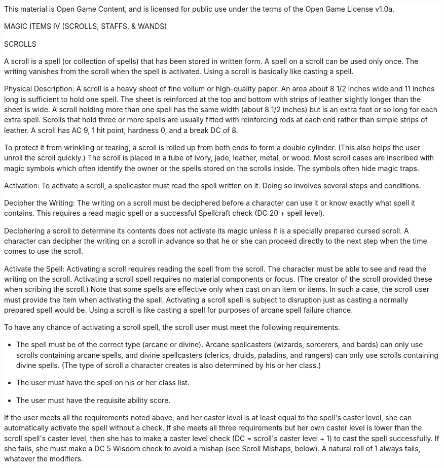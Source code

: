 This material is Open Game Content, and is licensed for public use under the terms of the Open Game License v1.0a.

MAGIC ITEMS IV (SCROLLS, STAFFS, & WANDS)



SCROLLS

A scroll is a spell (or collection of spells) that has been stored in written form. A spell on a scroll can be used only once. The writing vanishes from the scroll when the spell is activated. Using a scroll is basically like casting a spell.

Physical Description: A scroll is a heavy sheet of fine vellum or high-quality paper. An area about 8 1/2 inches wide and 11 inches long is sufficient to hold one spell. The sheet is reinforced at the top and bottom with strips of leather slightly longer than the sheet is wide. A scroll holding more than one spell has the same width (about 8 1/2 inches) but is an extra foot or so long for each extra spell. Scrolls that hold three or more spells are usually fitted with reinforcing rods at each end rather than simple strips of leather. A scroll has AC 9, 1 hit point, hardness 0, and a break DC of 8.

To protect it from wrinkling or tearing, a scroll is rolled up from both ends to form a double cylinder. (This also helps the user unroll the scroll quickly.) The scroll is placed in a tube of ivory, jade, leather, metal, or wood. Most scroll cases are inscribed with magic symbols which often identify the owner or the spells stored on the scrolls inside. The symbols often hide magic traps.

Activation: To activate a scroll, a spellcaster must read the spell written on it. Doing so involves several steps and conditions.

Decipher the Writing: The writing on a scroll must be deciphered before a character can use it or know exactly what spell it contains. This requires a read magic spell or a successful Spellcraft check (DC 20 + spell level). 

Deciphering a scroll to determine its contents does not activate its magic unless it is a specially prepared cursed scroll. A character can decipher the writing on a scroll in advance so that he or she can proceed directly to the next step when the time comes to use the scroll.

Activate the Spell: Activating a scroll requires reading the spell from the scroll. The character must be able to see and read the writing on the scroll. Activating a scroll spell requires no material components or focus. (The creator of the scroll provided these when scribing the scroll.) Note that some spells are effective only when cast on an item or items. In such a case, the scroll user must provide the item when activating the spell. Activating a scroll spell is subject to disruption just as casting a normally prepared spell would be. Using a scroll is like casting a spell for purposes of arcane spell failure chance.

To have any chance of activating a scroll spell, the scroll user must meet the following requirements.

* The spell must be of the correct type (arcane or divine). Arcane spellcasters (wizards, sorcerers, and bards) can only use scrolls containing arcane spells, and divine spellcasters (clerics, druids, paladins, and rangers) can only use scrolls containing divine spells. (The type of scroll a character creates is also determined by his or her class.)

* The user must have the spell on his or her class list.

* The user must have the requisite ability score.

If the user meets all the requirements noted above, and her caster level is at least equal to the spell's caster level, she can automatically activate the spell without a check. If she meets all three requirements but her own caster level is lower than the scroll spell's caster level, then she has to make a caster level check (DC = scroll's caster level + 1) to cast the spell successfully. If she fails, she must make a DC 5 Wisdom check to avoid a mishap (see Scroll Mishaps, below). A natural roll of 1 always fails, whatever the modifiers.
